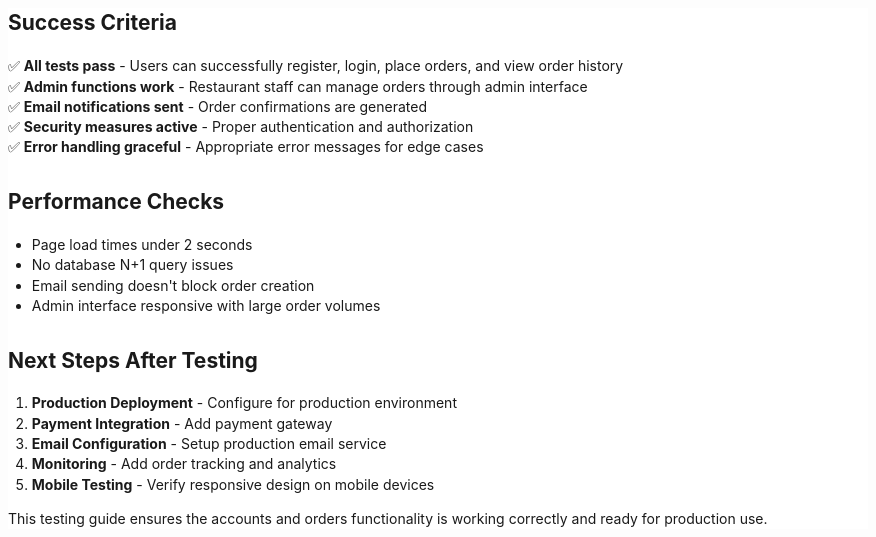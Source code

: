 ## Success Criteria

✅ **All tests pass** - Users can successfully register, login, place orders, and view order history  
✅ **Admin functions work** - Restaurant staff can manage orders through admin interface  
✅ **Email notifications sent** - Order confirmations are generated  
✅ **Security measures active** - Proper authentication and authorization  
✅ **Error handling graceful** - Appropriate error messages for edge cases  

## Performance Checks

- Page load times under 2 seconds
- No database N+1 query issues
- Email sending doesn't block order creation
- Admin interface responsive with large order volumes

## Next Steps After Testing

1. **Production Deployment** - Configure for production environment
2. **Payment Integration** - Add payment gateway
3. **Email Configuration** - Setup production email service
4. **Monitoring** - Add order tracking and analytics
5. **Mobile Testing** - Verify responsive design on mobile devices

This testing guide ensures the accounts and orders functionality is working correctly and ready for production use.